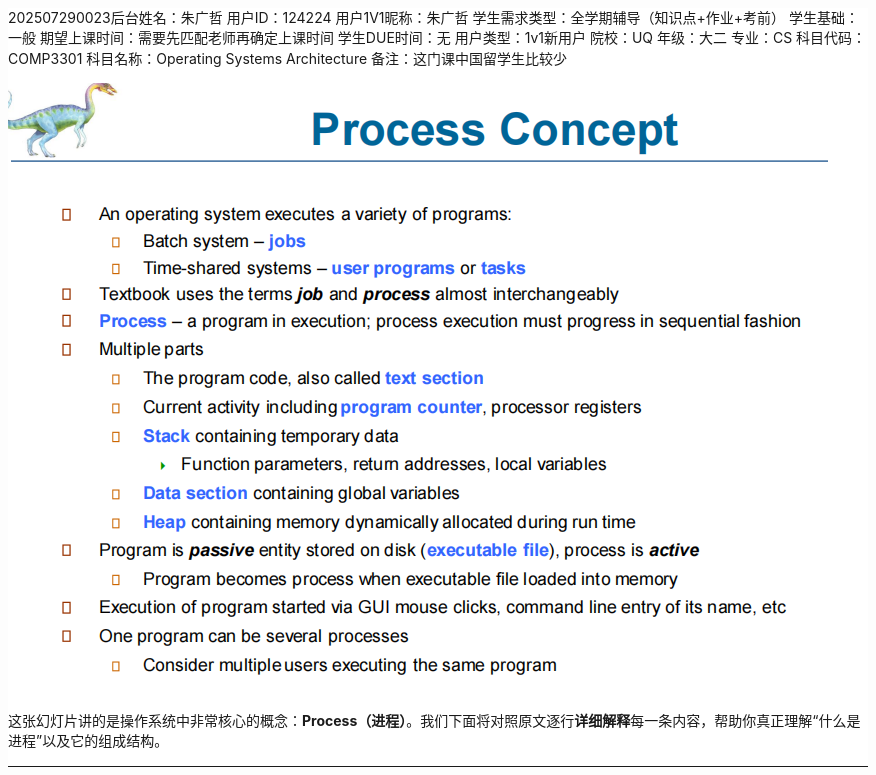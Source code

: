 

202507290023后台姓名：朱广哲
用户ID：124224
用户1V1昵称：朱广哲
学生需求类型：全学期辅导（知识点+作业+考前）
学生基础：一般
期望上课时间：需要先匹配老师再确定上课时间
学生DUE时间：无
用户类型：1v1新用户
院校：UQ
年级：大二
专业：CS
科目代码：COMP3301
科目名称：Operating Systems Architecture
备注：这门课中国留学生比较少

![image-20250808133910098](./READEME_1.assets/image-20250808133910098.png)

这张幻灯片讲的是操作系统中非常核心的概念：**Process（进程）**。我们下面将对照原文逐行**详细解释**每一条内容，帮助你真正理解“什么是进程”以及它的组成结构。

------
